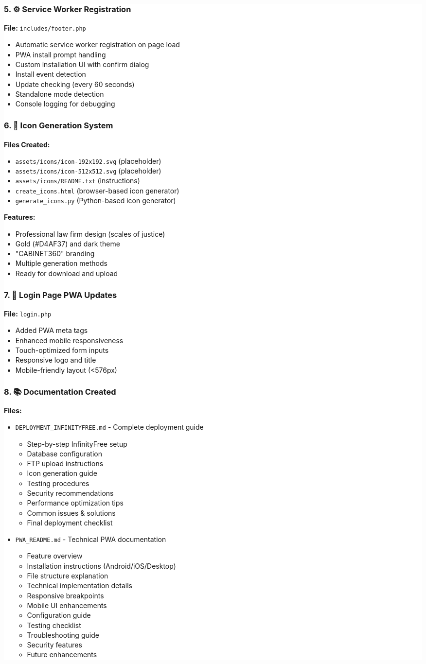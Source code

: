 ### 5. ⚙️ Service Worker Registration
**File:** `includes/footer.php`
- Automatic service worker registration on page load
- PWA install prompt handling
- Custom installation UI with confirm dialog
- Install event detection
- Update checking (every 60 seconds)
- Standalone mode detection
- Console logging for debugging

### 6. 🎨 Icon Generation System
**Files Created:**
- `assets/icons/icon-192x192.svg` (placeholder)
- `assets/icons/icon-512x512.svg` (placeholder)
- `assets/icons/README.txt` (instructions)
- `create_icons.html` (browser-based icon generator)
- `generate_icons.py` (Python-based icon generator)

**Features:**
- Professional law firm design (scales of justice)
- Gold (#D4AF37) and dark theme
- "CABINET360" branding
- Multiple generation methods
- Ready for download and upload

### 7. 📄 Login Page PWA Updates
**File:** `login.php`
- Added PWA meta tags
- Enhanced mobile responsiveness
- Touch-optimized form inputs
- Responsive logo and title
- Mobile-friendly layout (<576px)

### 8. 📚 Documentation Created
**Files:**
- `DEPLOYMENT_INFINITYFREE.md` - Complete deployment guide
  - Step-by-step InfinityFree setup
  - Database configuration
  - FTP upload instructions
  - Icon generation guide
  - Testing procedures
  - Security recommendations
  - Performance optimization tips
  - Common issues & solutions
  - Final deployment checklist

- `PWA_README.md` - Technical PWA documentation
  - Feature overview
  - Installation instructions (Android/iOS/Desktop)
  - File structure explanation
  - Technical implementation details
  - Responsive breakpoints
  - Mobile UI enhancements
  - Configuration guide
  - Testing checklist
  - Troubleshooting guide
  - Security features
  - Future enhancements
